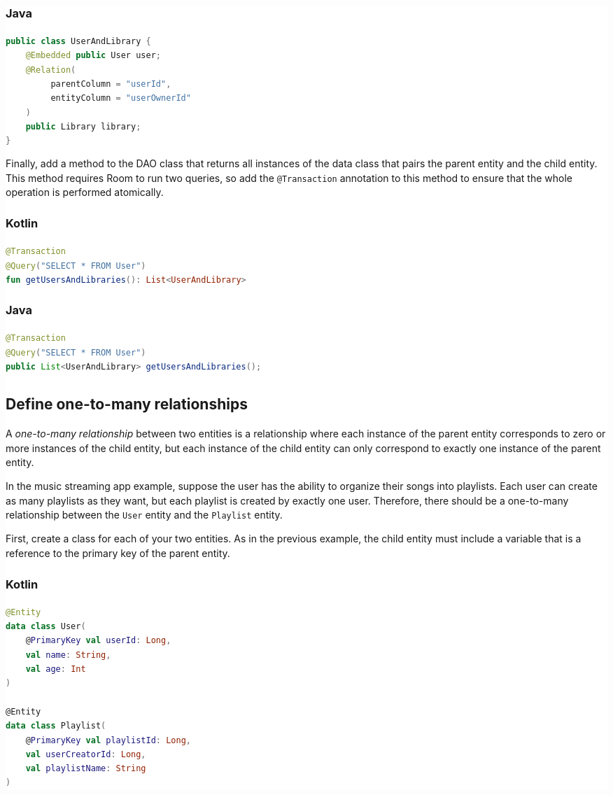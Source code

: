 ### Java

```java
public class UserAndLibrary {
    @Embedded public User user;
    @Relation(
         parentColumn = "userId",
         entityColumn = "userOwnerId"
    )
    public Library library;
}
```

Finally, add a method to the DAO class that returns all instances of the data class that pairs the parent entity and the child entity. This method requires Room to run two queries, so add the `@Transaction` annotation to this method to ensure that the whole operation is performed atomically.

### Kotlin

```kotlin
@Transaction
@Query("SELECT * FROM User")
fun getUsersAndLibraries(): List<UserAndLibrary>
```

### Java

```java
@Transaction
@Query("SELECT * FROM User")
public List<UserAndLibrary> getUsersAndLibraries();
```

Define one-to-many relationships
--------------------------------

A _one-to-many relationship_ between two entities is a relationship where each instance of the parent entity corresponds to zero or more instances of the child entity, but each instance of the child entity can only correspond to exactly one instance of the parent entity.

In the music streaming app example, suppose the user has the ability to organize their songs into playlists. Each user can create as many playlists as they want, but each playlist is created by exactly one user. Therefore, there should be a one-to-many relationship between the `User` entity and the `Playlist` entity.

First, create a class for each of your two entities. As in the previous example, the child entity must include a variable that is a reference to the primary key of the parent entity.

### Kotlin

```kotlin
@Entity
data class User(
    @PrimaryKey val userId: Long,
    val name: String,
    val age: Int
)

@Entity
data class Playlist(
    @PrimaryKey val playlistId: Long,
    val userCreatorId: Long,
    val playlistName: String
)
```
